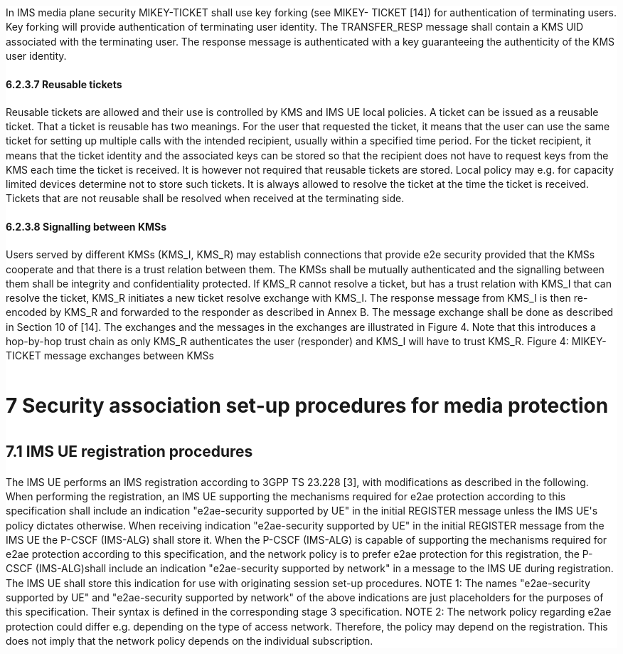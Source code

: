 In IMS media plane security MIKEY-TICKET shall use key forking (see MIKEY-
TICKET [14]) for authentication of terminating users. Key forking will provide
authentication of terminating user identity. The TRANSFER_RESP message shall
contain a KMS UID associated with the terminating user. The response message
is authenticated with a key guaranteeing the authenticity of the KMS user
identity.
#### 6.2.3.7 Reusable tickets
Reusable tickets are allowed and their use is controlled by KMS and IMS UE
local policies.
A ticket can be issued as a reusable ticket. That a ticket is reusable has two
meanings. For the user that requested the ticket, it means that the user can
use the same ticket for setting up multiple calls with the intended recipient,
usually within a specified time period. For the ticket recipient, it means
that the ticket identity and the associated keys can be stored so that the
recipient does not have to request keys from the KMS each time the ticket is
received. It is however not required that reusable tickets are stored. Local
policy may e.g. for capacity limited devices determine not to store such
tickets. It is always allowed to resolve the ticket at the time the ticket is
received.
Tickets that are not reusable shall be resolved when received at the
terminating side.
#### 6.2.3.8 Signalling between KMSs
Users served by different KMSs (KMS_I, KMS_R) may establish connections that
provide e2e security provided that the KMSs cooperate and that there is a
trust relation between them. The KMSs shall be mutually authenticated and the
signalling between them shall be integrity and confidentiality protected. If
KMS_R cannot resolve a ticket, but has a trust relation with KMS_I that can
resolve the ticket, KMS_R initiates a new ticket resolve exchange with KMS_I.
The response message from KMS_I is then re-encoded by KMS_R and forwarded to
the responder as described in Annex B. The message exchange shall be done as
described in Section 10 of [14]. The exchanges and the messages in the
exchanges are illustrated in Figure 4. Note that this introduces a hop-by-hop
trust chain as only KMS_R authenticates the user (responder) and KMS_I will
have to trust KMS_R.
Figure 4: MIKEY-TICKET message exchanges between KMSs
# 7 Security association set-up procedures for media protection
## 7.1 IMS UE registration procedures
The IMS UE performs an IMS registration according to 3GPP TS 23.228 [3], with
modifications as described in the following. When performing the registration,
an IMS UE supporting the mechanisms required for e2ae protection according to
this specification shall include an indication \"e2ae-security supported by
UE\" in the initial REGISTER message unless the IMS UE's policy dictates
otherwise.
When receiving indication \"e2ae-security supported by UE\" in the initial
REGISTER message from the IMS UE the P-CSCF (IMS-ALG) shall store it.
When the P-CSCF (IMS-ALG) is capable of supporting the mechanisms required for
e2ae protection according to this specification, and the network policy is to
prefer e2ae protection for this registration, the P-CSCF (IMS-ALG)shall
include an indication \"e2ae-security supported by network\" in a message to
the IMS UE during registration. The IMS UE shall store this indication for use
with originating session set-up procedures.
NOTE 1: The names \"e2ae-security supported by UE\" and \"e2ae-security
supported by network\" of the above indications are just placeholders for the
purposes of this specification. Their syntax is defined in the corresponding
stage 3 specification.
NOTE 2: The network policy regarding e2ae protection could differ e.g.
depending on the type of access network. Therefore, the policy may depend on
the registration. This does not imply that the network policy depends on the
individual subscription.